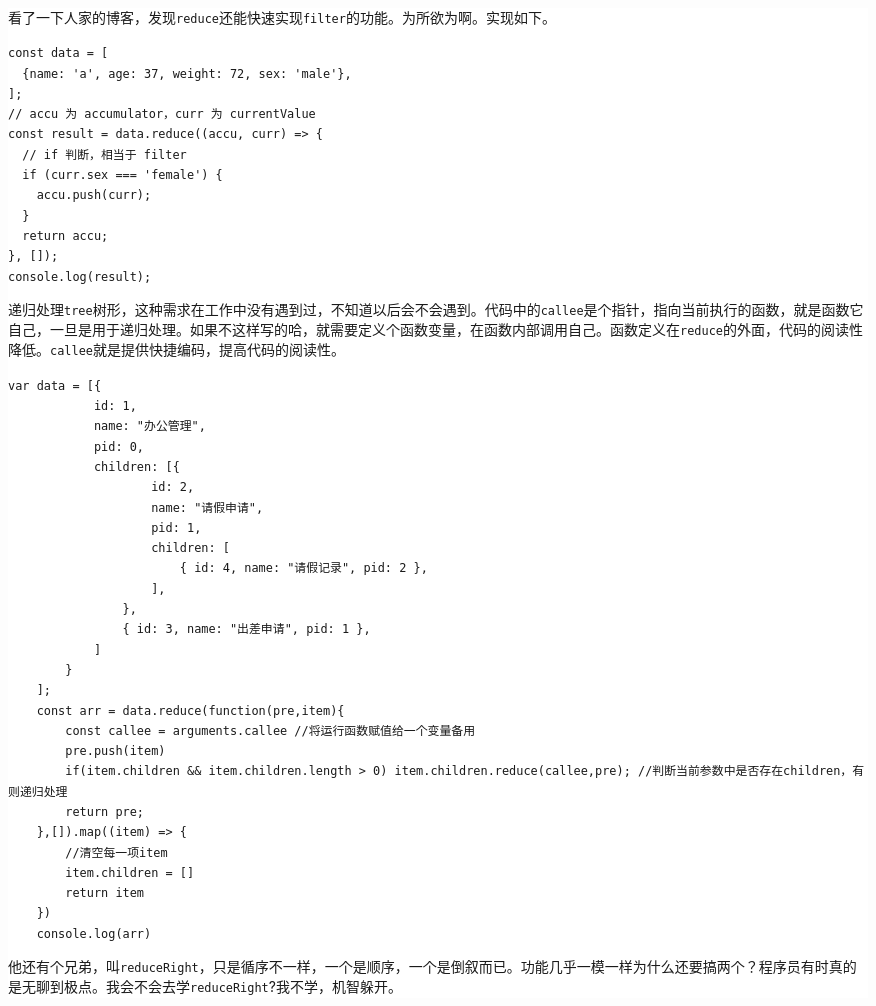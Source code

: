 看了一下人家的博客，发现`reduce`还能快速实现`filter`的功能。为所欲为啊。实现如下。

```
const data = [
  {name: 'a', age: 37, weight: 72, sex: 'male'},
];
// accu 为 accumulator，curr 为 currentValue
const result = data.reduce((accu, curr) => {
  // if 判断，相当于 filter
  if (curr.sex === 'female') {
    accu.push(curr);
  }
  return accu;
}, []);
console.log(result);
```

递归处理`tree`树形，这种需求在工作中没有遇到过，不知道以后会不会遇到。代码中的`callee`是个指针，指向当前执行的函数，就是函数它自己，一旦是用于递归处理。如果不这样写的哈，就需要定义个函数变量，在函数内部调用自己。函数定义在`reduce`的外面，代码的阅读性降低。`callee`就是提供快捷编码，提高代码的阅读性。

```
var data = [{
            id: 1,
            name: "办公管理",
            pid: 0,
            children: [{
                    id: 2,
                    name: "请假申请",
                    pid: 1,
                    children: [
                        { id: 4, name: "请假记录", pid: 2 },
                    ],
                },
                { id: 3, name: "出差申请", pid: 1 },
            ]
        }
    ];
    const arr = data.reduce(function(pre,item){
        const callee = arguments.callee //将运行函数赋值给一个变量备用  
        pre.push(item)
        if(item.children && item.children.length > 0) item.children.reduce(callee,pre); //判断当前参数中是否存在children，有则递归处理
        return pre;
    },[]).map((item) => {
        //清空每一项item
        item.children = []
        return item
    })
    console.log(arr)
```

他还有个兄弟，叫`reduceRight`，只是循序不一样，一个是顺序，一个是倒叙而已。功能几乎一模一样为什么还要搞两个？程序员有时真的是无聊到极点。我会不会去学`reduceRight`?我不学，机智躲开。
